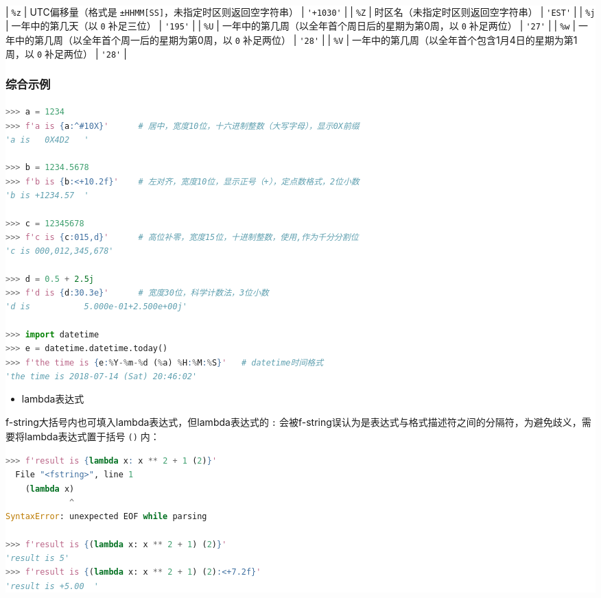 | `%z`  | UTC偏移量（格式是 `±HHMM[SS]`，未指定时区则返回空字符串）   | `'+1030'`  |
| `%Z`  | 时区名（未指定时区则返回空字符串）                      | `'EST'`    |
| `%j`  | 一年中的第几天（以 `0` 补足三位）                    | `'195'`    |
| `%U`  | 一年中的第几周（以全年首个周日后的星期为第0周，以 `0` 补足两位）    | `'27'`     |
| `%w`  | 一年中的第几周（以全年首个周一后的星期为第0周，以 `0` 补足两位）    | `'28'`     |
| `%V`  | 一年中的第几周（以全年首个包含1月4日的星期为第1周，以 `0` 补足两位） | `'28'`     |

### 综合示例

```python
>>> a = 1234
>>> f'a is {a:^#10X}'      # 居中，宽度10位，十六进制整数（大写字母），显示0X前缀
'a is   0X4D2   '

>>> b = 1234.5678
>>> f'b is {b:<+10.2f}'    # 左对齐，宽度10位，显示正号（+），定点数格式，2位小数
'b is +1234.57  '

>>> c = 12345678
>>> f'c is {c:015,d}'      # 高位补零，宽度15位，十进制整数，使用,作为千分分割位
'c is 000,012,345,678'

>>> d = 0.5 + 2.5j
>>> f'd is {d:30.3e}'      # 宽度30位，科学计数法，3位小数
'd is           5.000e-01+2.500e+00j'

>>> import datetime
>>> e = datetime.datetime.today()
>>> f'the time is {e:%Y-%m-%d (%a) %H:%M:%S}'   # datetime时间格式
'the time is 2018-07-14 (Sat) 20:46:02'
```

- lambda表达式

f-string大括号内也可填入lambda表达式，但lambda表达式的 `:` 会被f-string误认为是表达式与格式描述符之间的分隔符，为避免歧义，需要将lambda表达式置于括号 `()` 内：

```python
>>> f'result is {lambda x: x ** 2 + 1 (2)}'
  File "<fstring>", line 1
    (lambda x)
             ^
SyntaxError: unexpected EOF while parsing

>>> f'result is {(lambda x: x ** 2 + 1) (2)}'
'result is 5'
>>> f'result is {(lambda x: x ** 2 + 1) (2):<+7.2f}'
'result is +5.00  '
```